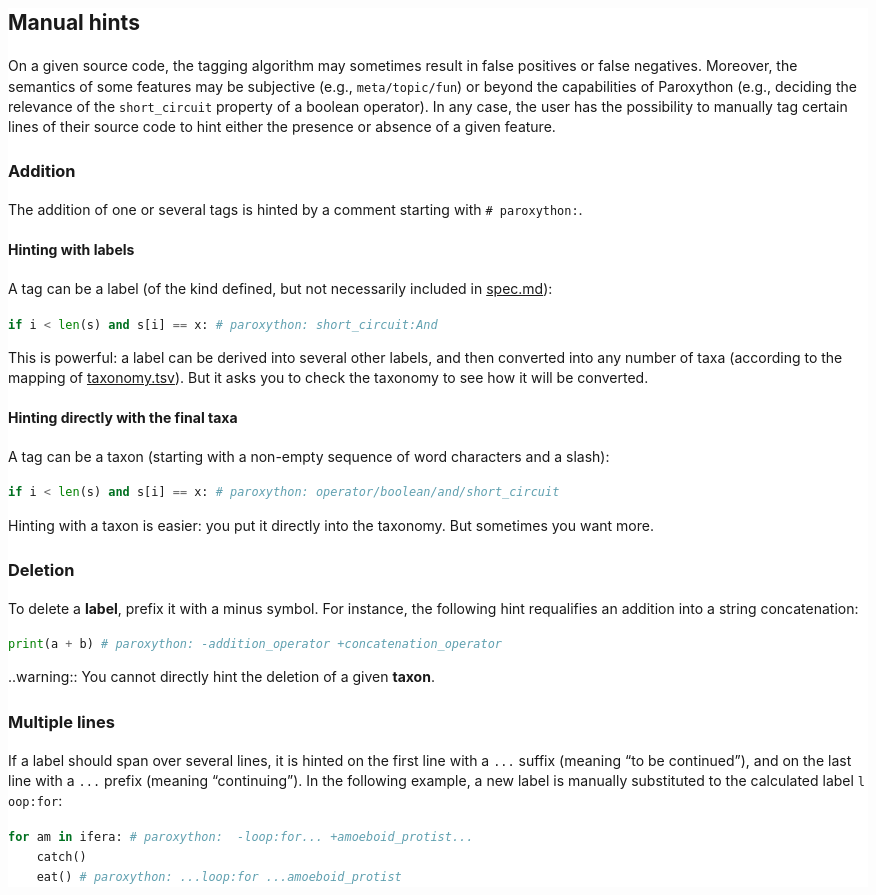 
## Manual hints

On a given source code, the tagging algorithm may sometimes result in false positives or false negatives. Moreover, the semantics of some features may be subjective (e.g., `meta/topic/fun`) or beyond the capabilities of Paroxython (e.g., deciding the relevance of the `short_circuit` property of a boolean operator). In any case, the user has the possibility to manually tag certain lines of their source code to hint either the presence or absence of a given feature.

### Addition

The addition of one or several tags is hinted by a comment starting with `# paroxython:`.

#### Hinting with labels

A tag can be a label (of the kind defined, but not necessarily included in [spec.md](https://repo/paroxython/resources/spec.md)):

```python
if i < len(s) and s[i] == x: # paroxython: short_circuit:And
```

This is powerful: a label can be derived into several other labels, and then converted into any number of taxa (according to the mapping of [taxonomy.tsv](https://repo/paroxython/resources/taxonomy.tsv)). But it asks you to check the taxonomy to see how it will be converted.

#### Hinting directly with the final taxa

A tag can be a taxon (starting with a non-empty sequence of word characters and a slash):

```python
if i < len(s) and s[i] == x: # paroxython: operator/boolean/and/short_circuit
```

Hinting with a taxon is easier: you put it directly into the taxonomy. But sometimes you want more.

### Deletion

To delete a **label**, prefix it with a minus symbol. For instance, the following hint requalifies an addition into a string concatenation:

```python
print(a + b) # paroxython: -addition_operator +concatenation_operator
```

..warning::
    You cannot directly hint the deletion of a given **taxon**.

### Multiple lines

If a label should span over several lines, it is hinted on the first line with a `.​.​.` suffix (meaning “to be continued”), and on the last line with a `..​.​` prefix (meaning “continuing”). In the following example, a new label is manually substituted to the calculated label `loop:for`:

```python
for am in ifera: # paroxython:  -loop:for... +amoeboid_protist...
    catch()
    eat() # paroxython: ...loop:for ...amoeboid_protist
```

